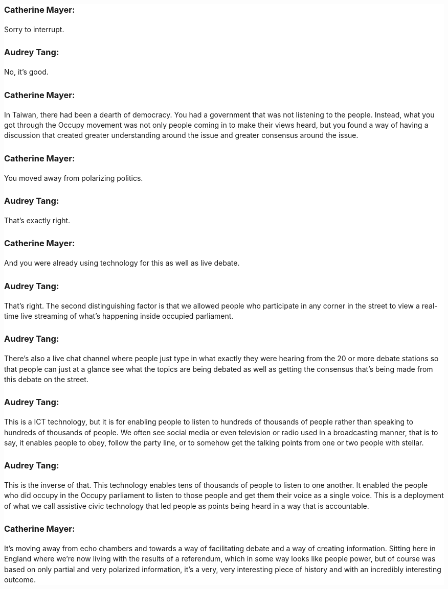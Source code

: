 ### Catherine Mayer:
Sorry to interrupt.

### Audrey Tang:
No, it’s good.

### Catherine Mayer:
In Taiwan, there had been a dearth of democracy. You had a government that was not listening to the people. Instead, what you got through the Occupy movement was not only people coming in to make their views heard, but you found a way of having a discussion that created greater understanding around the issue and greater consensus around the issue.

### Catherine Mayer:
You moved away from polarizing politics.

### Audrey Tang:
That’s exactly right.

### Catherine Mayer:
And you were already using technology for this as well as live debate.

### Audrey Tang:
That’s right. The second distinguishing factor is that we allowed people who participate in any corner in the street to view a real-time live streaming of what’s happening inside occupied parliament.

### Audrey Tang:
There’s also a live chat channel where people just type in what exactly they were hearing from the 20 or more debate stations so that people can just at a glance see what the topics are being debated as well as getting the consensus that’s being made from this debate on the street.

### Audrey Tang:
This is a ICT technology, but it is for enabling people to listen to hundreds of thousands of people rather than speaking to hundreds of thousands of people. We often see social media or even television or radio used in a broadcasting manner, that is to say, it enables people to obey, follow the party line, or to somehow get the talking points from one or two people with stellar.

### Audrey Tang:
This is the inverse of that. This technology enables tens of thousands of people to listen to one another. It enabled the people who did occupy in the Occupy parliament to listen to those people and get them their voice as a single voice. This is a deployment of what we call assistive civic technology that led people as points being heard in a way that is accountable.

### Catherine Mayer:
It’s moving away from echo chambers and towards a way of facilitating debate and a way of creating information. Sitting here in England where we’re now living with the results of a referendum, which in some way looks like people power, but of course was based on only partial and very polarized information, it’s a very, very interesting piece of history and with an incredibly interesting outcome.
